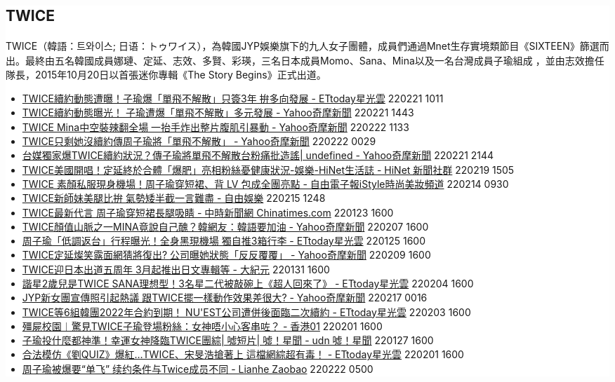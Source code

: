 ## TWICE

TWICE（韓語：트와이스; 日语：トゥワイス），為韓國JYP娛樂旗下的九人女子團體，成員們通過Mnet生存實境類節目《SIXTEEN》篩選而出。最終由五名韓國成員娜璉、定延、志效、多賢、彩瑛，三名日本成員Momo、Sana、Mina以及一名台灣成員子瑜組成
，並由志效擔任隊長，2015年10月20日以首張迷你專輯《The Story Begins》正式出道。
- [TWICE續約動態遭曝！子瑜爆「單飛不解散」只簽3年 拚多向發展 - ETtoday星光雲](https://star.ettoday.net/news/2193256 "TWICE續約動態遭曝！子瑜爆「單飛不解散」只簽3年 拚多向發展 - ETtoday星光雲") 220221 1011
- [TWICE續約動態曝光！ 子瑜遭爆「單飛不解散」多元發展 - Yahoo奇摩新聞](https://tw.news.yahoo.com/twice%E7%BA%8C%E7%B4%84%E5%8B%95%E6%85%8B%E6%9B%9D%E5%85%89-%E5%AD%90%E7%91%9C%E9%81%AD%E7%88%86-%E5%96%AE%E9%A3%9B%E4%B8%8D%E8%A7%A3%E6%95%A3-%E5%A4%9A%E5%85%83%E7%99%BC%E5%B1%95-064343518.html "TWICE續約動態曝光！ 子瑜遭爆「單飛不解散」多元發展 - Yahoo奇摩新聞") 220221 1443
- [TWICE Mina中空裝辣翻全場 一抬手炸出整片腹肌引暴動 - Yahoo奇摩新聞](https://tw.news.yahoo.com/twice-mina%E4%B8%AD%E7%A9%BA%E8%A3%9D%E8%BE%A3%E7%BF%BB%E5%85%A8%E5%A0%B4-%E6%8A%AC%E6%89%8B%E7%82%B8%E5%87%BA%E6%95%B4%E7%89%87%E8%85%B9%E8%82%8C%E5%BC%95%E6%9A%B4%E5%8B%95-032434520.html "TWICE Mina中空裝辣翻全場 一抬手炸出整片腹肌引暴動 - Yahoo奇摩新聞") 220222 1133
- [TWICE只剩她沒續約傳周子瑜將「單飛不解散」 - Yahoo奇摩新聞](https://tw.tv.yahoo.com/news-video/twice%E5%8F%AA%E5%89%A9%E5%A5%B9%E6%B2%92%E7%BA%8C%E7%B4%84-%E5%82%B3%E5%91%A8%E5%AD%90%E7%91%9C%E5%B0%87-%E5%96%AE%E9%A3%9B%E4%B8%8D%E8%A7%A3%E6%95%A3-154503474.html "TWICE只剩她沒續約傳周子瑜將「單飛不解散」 - Yahoo奇摩新聞") 220222 0029
- [台媒獨家爆TWICE續約狀況？傳子瑜將單飛不解散台粉痛批造謠| undefined - Yahoo奇摩新聞](https://tw.yahoo.com/tv/%E5%8F%B0%E5%AA%92%E7%8D%A8%E5%AE%B6%E7%88%86twice%E7%BA%8C%E7%B4%84%E7%8B%80%E6%B3%81-%E5%82%B3%E5%AD%90%E7%91%9C%E5%B0%87%E5%96%AE%E9%A3%9B%E4%B8%8D%E8%A7%A3%E6%95%A3%E5%8F%B0%E7%B2%89%E7%97%9B%E6%89%B9%E9%80%A0%E8%AC%A0-134424041.html "台媒獨家爆TWICE續約狀況？傳子瑜將單飛不解散台粉痛批造謠| undefined - Yahoo奇摩新聞") 220221 2144
- [TWICE美國開唱！定延終於合體「爆肥」亮相粉絲憂健康狀況-娛樂-HiNet生活誌 - HiNet 新聞社群](https://times.hinet.net/news/23765568 "TWICE美國開唱！定延終於合體「爆肥」亮相粉絲憂健康狀況-娛樂-HiNet生活誌 - HiNet 新聞社群") 220219 1505
- [TWICE 素顏私服現身機場！周子瑜穿短裙、背 LV 包成全團亮點 - 自由電子報iStyle時尚美妝頻道](https://istyle.ltn.com.tw/article/18456 "TWICE 素顏私服現身機場！周子瑜穿短裙、背 LV 包成全團亮點 - 自由電子報iStyle時尚美妝頻道") 220214 0930
- [TWICE新師妹美腿比拚 氣勢矮半截一言難盡 - 自由娛樂](https://ent.ltn.com.tw/news/breakingnews/3830179 "TWICE新師妹美腿比拚 氣勢矮半截一言難盡 - 自由娛樂") 220215 1248
- [TWICE最新代言 周子瑜穿短裙長腿吸睛 - 中時新聞網 Chinatimes.com](https://www.chinatimes.com/realtimenews/20220123003546-260404 "TWICE最新代言 周子瑜穿短裙長腿吸睛 - 中時新聞網 Chinatimes.com") 220123 1600
- [TWICE顏值山脈之一MINA竟說自己醜？韓網友：韓語要加油 - Yahoo奇摩新聞](https://tw.news.yahoo.com/twice%E9%A1%8F%E5%80%BC%E5%B1%B1%E8%84%88%E4%B9%8B-mina%E7%AB%9F%E8%AA%AA%E8%87%AA%E5%B7%B1%E9%86%9C-%E9%9F%93%E7%B6%B2%E5%8F%8B-%E9%9F%93%E8%AA%9E%E8%A6%81%E5%8A%A0%E6%B2%B9-145156664.html "TWICE顏值山脈之一MINA竟說自己醜？韓網友：韓語要加油 - Yahoo奇摩新聞") 220207 1600
- [周子瑜「低調返台」行程曝光！全身黑現機場 獨自推3箱行李 - ETtoday星光雲](https://star.ettoday.net/news/2177800 "周子瑜「低調返台」行程曝光！全身黑現機場 獨自推3箱行李 - ETtoday星光雲") 220125 1600
- [TWICE定延燦笑露面網猜將復出? 公司曝她狀態「反反覆覆」 - Yahoo奇摩新聞](https://tw.news.yahoo.com/twice%E5%AE%9A%E5%BB%B6%E7%87%A6%E7%AC%91%E9%9C%B2%E9%9D%A2%E7%B6%B2%E7%8C%9C%E5%B0%87%E5%BE%A9%E5%87%BA-%E5%85%AC%E5%8F%B8%E6%9B%9D%E5%A5%B9%E7%8B%80%E6%85%8B-%E5%8F%8D%E5%8F%8D%E8%A6%86%E8%A6%86-134653426.html "TWICE定延燦笑露面網猜將復出? 公司曝她狀態「反反覆覆」 - Yahoo奇摩新聞") 220209 1600
- [TWICE迎日本出道五周年 3月起推出日文專輯等 - 大紀元](https://www.epochtimes.com/b5/22/1/31/n13543577.htm "TWICE迎日本出道五周年 3月起推出日文專輯等 - 大紀元") 220131 1600
- [諧星2歲兒是TWICE SANA理想型！3名星二代被敲碗上《超人回來了》 - ETtoday星光雲](https://star.ettoday.net/news/2149592 "諧星2歲兒是TWICE SANA理想型！3名星二代被敲碗上《超人回來了》 - ETtoday星光雲") 220204 1600
- [JYP新女團宣傳照引起熱議 跟TWICE擺一樣動作效果差很大? - Yahoo奇摩新聞](https://tw.news.yahoo.com/jyp%E6%96%B0%E5%A5%B3%E5%9C%98%E5%AE%A3%E5%82%B3%E7%85%A7%E5%BC%95%E8%B5%B7%E7%86%B1%E8%AD%B0-%E8%B7%9Ftwice%E6%93%BA-%E6%A8%A3%E5%8B%95%E4%BD%9C%E6%95%88%E6%9E%9C%E5%B7%AE%E5%BE%88%E5%A4%A7-161604507.html "JYP新女團宣傳照引起熱議 跟TWICE擺一樣動作效果差很大? - Yahoo奇摩新聞") 220217 0016
- [TWICE等6組韓團2022年合約到期！ NU'EST公司遭併後面臨二次續約 - ETtoday星光雲](https://star.ettoday.net/news/2156450 "TWICE等6組韓團2022年合約到期！ NU'EST公司遭併後面臨二次續約 - ETtoday星光雲") 220203 1600
- [殭屍校園︱驚見TWICE子瑜登場粉絲：女神唔小心客串咗？ - 香港01](https://www.hk01.com/%E5%8D%B3%E6%99%82%E5%A8%9B%E6%A8%82/731125/%E6%AE%AD%E5%B1%8D%E6%A0%A1%E5%9C%92-%E9%A9%9A%E8%A6%8Btwice%E5%AD%90%E7%91%9C%E7%99%BB%E5%A0%B4-%E7%B2%89%E7%B5%B2-%E5%A5%B3%E7%A5%9E%E5%94%94%E5%B0%8F%E5%BF%83%E5%AE%A2%E4%B8%B2%E5%92%97 "殭屍校園︱驚見TWICE子瑜登場粉絲：女神唔小心客串咗？ - 香港01") 220201 1600
- [子瑜投什麼都神準！幸運女神降臨TWICE團綜| 噓短片| 噓！星聞 - udn 噓！星聞](https://stars.udn.com/video/play/1022/1228565 "子瑜投什麼都神準！幸運女神降臨TWICE團綜| 噓短片| 噓！星聞 - udn 噓！星聞") 220127 1600
- [合法模仿《劉QUIZ》爆紅…TWICE、宋旻浩搶著上 這檔網綜超有毒！ - ETtoday星光雲](https://star.ettoday.net/news/2159884 "合法模仿《劉QUIZ》爆紅…TWICE、宋旻浩搶著上 這檔網綜超有毒！ - ETtoday星光雲") 220201 1600
- [周子瑜被爆要“单飞” 续约条件与Twice成员不同 -  Lianhe Zaobao](https://www.zaobao.com.sg/entertainment/story20220222-1245203 "周子瑜被爆要“单飞” 续约条件与Twice成员不同 -  Lianhe Zaobao") 220222 0500
